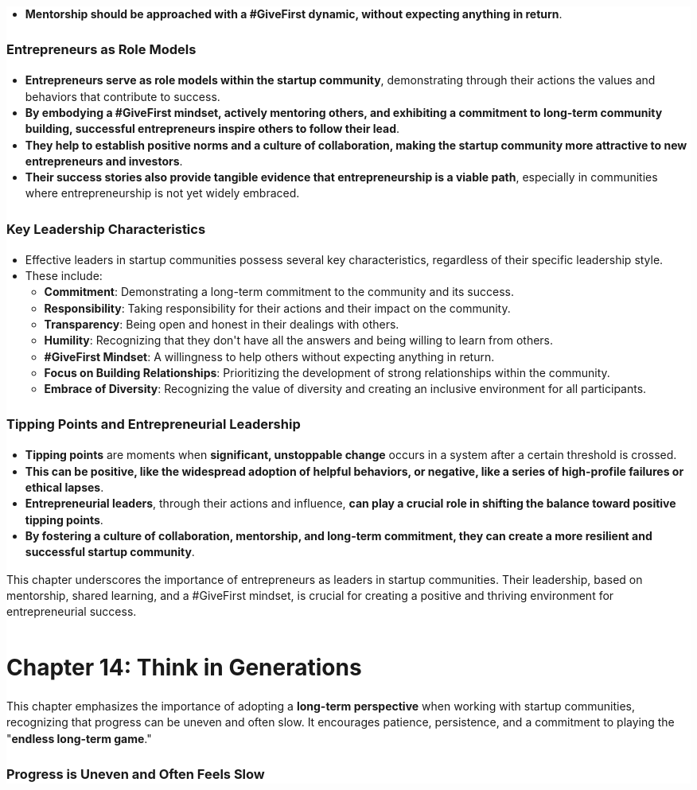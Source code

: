 * **Mentorship should be approached with a #GiveFirst dynamic, without expecting anything in return**.

### Entrepreneurs as Role Models 

* **Entrepreneurs serve as role models within the startup community**, demonstrating through their actions the values and behaviors that contribute to success.
* **By embodying a #GiveFirst mindset, actively mentoring others, and exhibiting a commitment to long-term community building, successful entrepreneurs inspire others to follow their lead**. 
* **They help to establish positive norms and a culture of collaboration, making the startup community more attractive to new entrepreneurs and investors**.
* **Their success stories also provide tangible evidence that entrepreneurship is a viable path**, especially in communities where entrepreneurship is not yet widely embraced.

### Key Leadership Characteristics

* Effective leaders in startup communities possess several key characteristics, regardless of their specific leadership style.
* These include:
    * **Commitment**: Demonstrating a long-term commitment to the community and its success.
    * **Responsibility**: Taking responsibility for their actions and their impact on the community.
    * **Transparency**: Being open and honest in their dealings with others.
    * **Humility**: Recognizing that they don't have all the answers and being willing to learn from others.
    * **#GiveFirst Mindset**: A willingness to help others without expecting anything in return.
    * **Focus on Building Relationships**:  Prioritizing the development of strong relationships within the community.
    * **Embrace of Diversity**:  Recognizing the value of diversity and creating an inclusive environment for all participants.

### Tipping Points and Entrepreneurial Leadership

* **Tipping points** are moments when **significant, unstoppable change** occurs in a system after a certain threshold is crossed.
* **This can be positive, like the widespread adoption of helpful behaviors, or negative, like a series of high-profile failures or ethical lapses**. 
* **Entrepreneurial leaders**, through their actions and influence, **can play a crucial role in shifting the balance toward positive tipping points**.
* **By fostering a culture of collaboration, mentorship, and long-term commitment, they can create a more resilient and successful startup community**.
 
This chapter underscores the importance of entrepreneurs as leaders in startup communities. Their leadership, based on mentorship, shared learning, and a #GiveFirst mindset, is crucial for creating a positive and thriving environment for entrepreneurial success. 

# Chapter 14: Think in Generations

This chapter emphasizes the importance of adopting a **long-term perspective** when working with startup communities, recognizing that progress can be uneven and often slow. It encourages patience, persistence, and a commitment to playing the "**endless long-term game**."

### Progress is Uneven and Often Feels Slow
